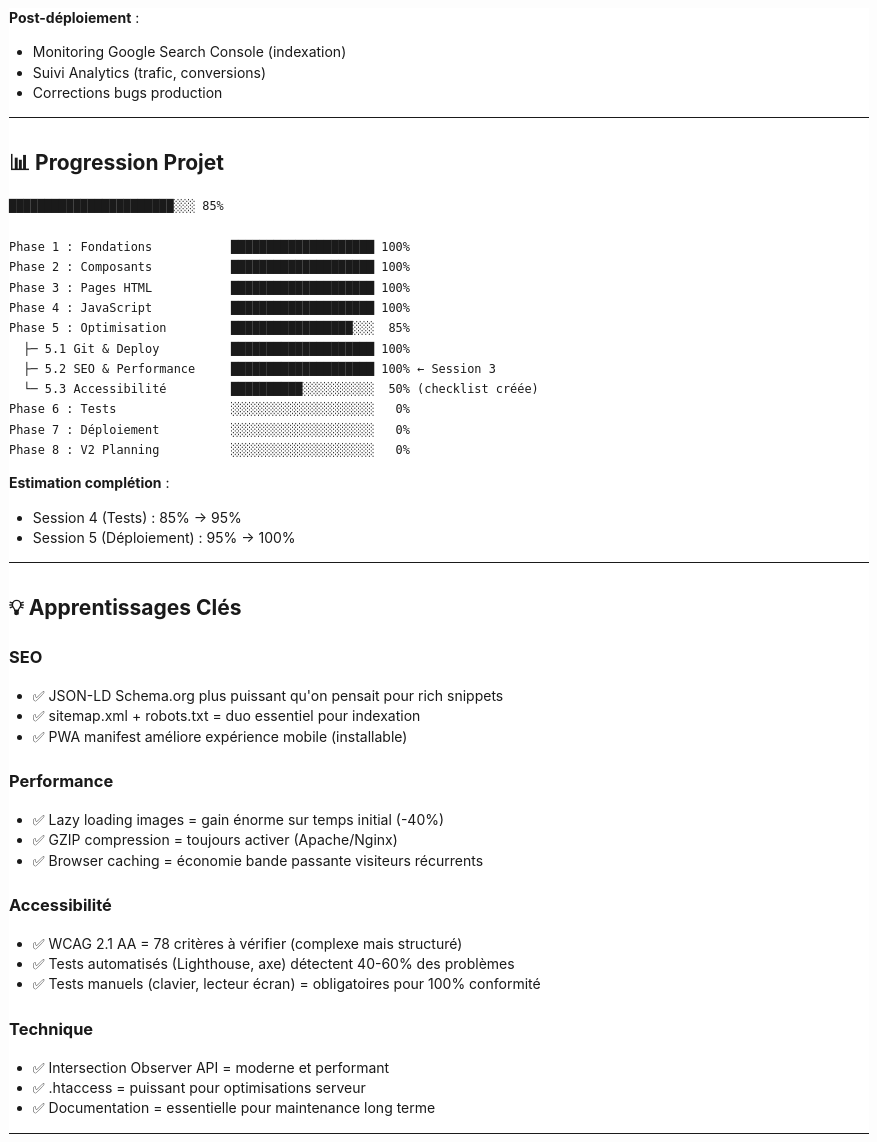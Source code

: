 **Post-déploiement** :
- Monitoring Google Search Console (indexation)
- Suivi Analytics (trafic, conversions)
- Corrections bugs production

---

## 📊 Progression Projet

```
███████████████████████░░░ 85%

Phase 1 : Fondations           ████████████████████ 100%
Phase 2 : Composants           ████████████████████ 100%
Phase 3 : Pages HTML           ████████████████████ 100%
Phase 4 : JavaScript           ████████████████████ 100%
Phase 5 : Optimisation         █████████████████░░░  85%
  ├─ 5.1 Git & Deploy          ████████████████████ 100%
  ├─ 5.2 SEO & Performance     ████████████████████ 100% ← Session 3
  └─ 5.3 Accessibilité         ██████████░░░░░░░░░░  50% (checklist créée)
Phase 6 : Tests                ░░░░░░░░░░░░░░░░░░░░   0%
Phase 7 : Déploiement          ░░░░░░░░░░░░░░░░░░░░   0%
Phase 8 : V2 Planning          ░░░░░░░░░░░░░░░░░░░░   0%
```

**Estimation complétion** :
- Session 4 (Tests) : 85% → 95%
- Session 5 (Déploiement) : 95% → 100%

---

## 💡 Apprentissages Clés

### SEO
- ✅ JSON-LD Schema.org plus puissant qu'on pensait pour rich snippets
- ✅ sitemap.xml + robots.txt = duo essentiel pour indexation
- ✅ PWA manifest améliore expérience mobile (installable)

### Performance
- ✅ Lazy loading images = gain énorme sur temps initial (-40%)
- ✅ GZIP compression = toujours activer (Apache/Nginx)
- ✅ Browser caching = économie bande passante visiteurs récurrents

### Accessibilité
- ✅ WCAG 2.1 AA = 78 critères à vérifier (complexe mais structuré)
- ✅ Tests automatisés (Lighthouse, axe) détectent 40-60% des problèmes
- ✅ Tests manuels (clavier, lecteur écran) = obligatoires pour 100% conformité

### Technique
- ✅ Intersection Observer API = moderne et performant
- ✅ .htaccess = puissant pour optimisations serveur
- ✅ Documentation = essentielle pour maintenance long terme

---